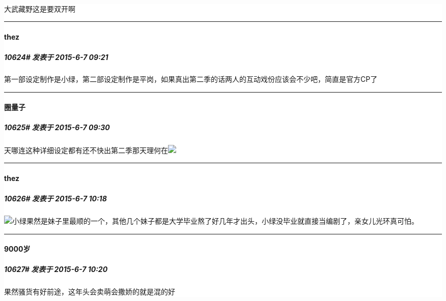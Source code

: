 
大武藏野这是要双开啊







*****

####  thez  
##### 10624#       发表于 2015-6-7 09:21




第一部设定制作是小绿，第二部设定制作是平岗，如果真出第二季的话两人的互动戏份应该会不少吧，简直是官方CP了







*****

####  圈量子  
##### 10625#       发表于 2015-6-7 09:30




天哪连这种详细设定都有还不快出第二季那天理何在<img src="https://static.saraba1st.com/image/smiley/face/34.gif" referrerpolicy="no-referrer">







*****

####  thez  
##### 10626#       发表于 2015-6-7 10:18



<img src="https://static.saraba1st.com/image/smiley/face/191.gif" referrerpolicy="no-referrer">小绿果然是妹子里最顺的一个，其他几个妹子都是大学毕业熬了好几年才出头，小绿没毕业就直接当编剧了，亲女儿光环真可怕。







*****

####  9000岁  
##### 10627#       发表于 2015-6-7 10:20




果然骚货有好前途，这年头会卖萌会撒娇的就是混的好




